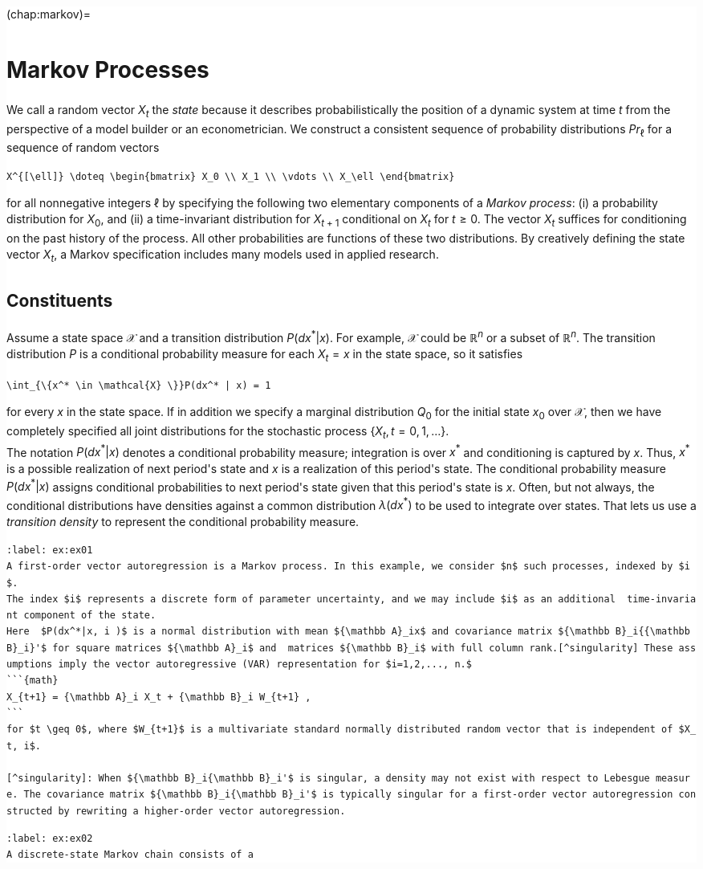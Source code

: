 (chap:markov)=
# Markov Processes

We call a random vector $X_t$ the *state* because it  describes probabilistically the position of a dynamic system at time $t$ from the perspective of a model builder or an econometrician. We construct a consistent sequence of probability distributions $Pr_\ell$ for a sequence of random vectors

```{math}
X^{[\ell]} \doteq \begin{bmatrix} X_0 \\ X_1 \\ \vdots \\ X_\ell \end{bmatrix}
```

for all nonnegative integers $\ell$ by specifying the following two elementary components of a *Markov process*: (i) a probability distribution for $X_0$, and (ii) a time-invariant distribution for $X_{t+1}$ conditional on $X_t$ for $t \geq 0$.   The vector $X_t$ suffices for conditioning on the past history of the process.  All other probabilities are functions of these two distributions. By creatively defining the state vector $X_t$, a Markov specification includes many models used in applied research.
## Constituents

Assume a state space $\mathcal{X}$ and a transition distribution $P(dx^*|x)$. For example, $\mathcal{X}$ could be $\mathbb{R}^n$ or a subset of $\mathbb{R}^n$.
The transition distribution $P$ is a conditional probability measure for each $X_t = x$ in the state space,
so it satisfies

```{math}
\int_{\{x^* \in \mathcal{X} \}}P(dx^* | x) = 1
```


for every $x$ in the state space.
If in addition we specify a marginal distribution $Q_0$ for the initial state $x_0$ over $\mathcal{X}$, then we have completely specified all joint distributions for the
stochastic process $\{X_t, t = 0, 1, \ldots\}$.  
The notation $P(dx^*|x)$ denotes a conditional probability measure; integration is over $x^*$ and conditioning is captured by $x$.
Thus, $x^*$ is a possible realization of next period's state and $x$ is a realization of this period's state.
The conditional probability measure $P(dx^* |x)$ assigns conditional probabilities to next period's state given that this period's state is $x$.
Often, but not always, the conditional distributions have densities against a common distribution $\lambda(dx^*)$ to be used to integrate over states.
That lets us use a *transition density* to represent the conditional probability measure.
````{prf:example}
:label: ex:ex01
A first-order vector autoregression is a Markov process. In this example, we consider $n$ such processes, indexed by $i$. 
The index $i$ represents a discrete form of parameter uncertainty, and we may include $i$ as an additional  time-invariant component of the state.  
Here  $P(dx^*|x, i )$ is a normal distribution with mean ${\mathbb A}_ix$ and covariance matrix ${\mathbb B}_i{{\mathbb B}_i}'$ for square matrices ${\mathbb A}_i$ and  matrices ${\mathbb B}_i$ with full column rank.[^singularity] These assumptions imply the vector autoregressive (VAR) representation for $i=1,2,..., n.$
```{math}
X_{t+1} = {\mathbb A}_i X_t + {\mathbb B}_i W_{t+1} ,
```
for $t \geq 0$, where $W_{t+1}$ is a multivariate standard normally distributed random vector that is independent of $X_t, i$.

[^singularity]: When ${\mathbb B}_i{\mathbb B}_i'$ is singular, a density may not exist with respect to Lebesgue measure. The covariance matrix ${\mathbb B}_i{\mathbb B}_i'$ is typically singular for a first-order vector autoregression constructed by rewriting a higher-order vector autoregression.
````
````{prf:example} 
:label: ex:ex02 
A discrete-state Markov chain consists of a 
````

[^bayesianMarkov]: Numerical Bayesian statistical analysis often computes a posterior probability distribution by iterating to convergence a reversible Markov process whose stationary distribution is that posterior distribution.
[^eigenfunctionNote]: For Markov processes, all invariant events depend only on the initial $X$.  A reference  is {cite:t}`doob`, Theorem 1.1, page 460.  Indicator functions of these are events are thus representable as eigenfunctions associated with unit eigenvalues.
[^unknownParameters]: Unknown parameters manifest themselves as unknown statistical models.
[^ergo_footnote]: In particular, the process can be represented using a probability measure $Pr$ defined over events in ${\mathfrak F}$, a transformation ${\mathbb S}$ for which$({\mathbb S}, Pr)$ is measure preserving, and ergodic and a measurement function ${\widetilde X}$ such that $\left\{ {\widetilde X}\circ {\mathbb S}^t : t=0,1, \ldots \right\}$ has the same induced distribution as the process $\{X_t : t=0,1,2, \ldots \}$.
[^eigen_footnote]: This construction also works for unbounded functions $\phi$ provided that $\phi \circ \tilde f$ is square integrable under the $Q$ measure.
[^periodicity_footnote]: Our definition of periodicity is confined to a stationary distribution. Actually, periodicity can be defined more generally. We limit our treatment of periodicity to specifications of transition probabilities for which there exist stationary distributions for convenience here.
[^skip_sampling_footnote]: See {cite:t}`Hansen_Sargent_1993` and {cite:t}`HansenSargent_Recursive_Models`.
[^SufficientConditionNote]: A more restrictive sufficient condition is again that there exists an $m$ such that ${\mathbb T}^{m} f(x) > 0$ on a set of $Q$ measure one for any $f \ge 0$ such that $\int f(x) Q(dx) > 0$. Given that this property holds for ${\mathbb T}^{m}$, it must also hold true for $p m$ for any nonnegative integer $p$.
[^geometricSeries]: The geometric series after the first equality sign is well defined under the weaker restriction that ${\mathbb T}^m$ is a strong contraction for some integer $m\geq 1$.
[^gelfand]: This follows from Gelfand's Theorem, which asserts the following. Let ${\mathcal N}$ be the $n-1$ dimensional
[^convergence_footnote]: Restriction {eq}`converge` is stronger than ergodicity. It rules out periodic processes, although we know that periodic processes can be ergodic.
[^covmatrix]: To verify the asserted equality, notice that $\sum_{j=0}^\infty \mathbb{A}^j \mathbb{B}\mathbb{B}' \mathbb{A}^{j \prime} = \mathbb{A} ( \sum_{j=0}^\infty \mathbb{A}^j \mathbb{B}\mathbb{B}' \mathbb{A}^{j \prime} )\mathbb{A}' + \mathbb{B} \mathbb{B}'$. 